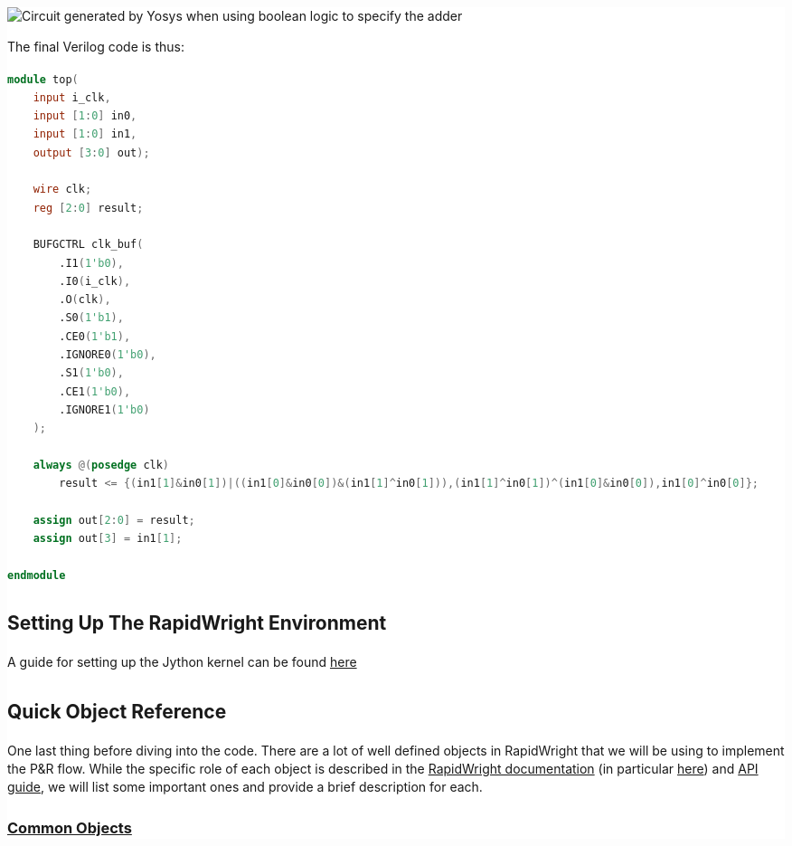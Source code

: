 
![Circuit generated by Yosys when using boolean logic to specify the adder](https://github.com/asanaullah/images/blob/master/pnr/0/schematic_manual_adder.PNG)

The final Verilog code is thus:

```verilog
module top(
    input i_clk,
    input [1:0] in0,
    input [1:0] in1,
    output [3:0] out);
    
    wire clk;
    reg [2:0] result;
   
    BUFGCTRL clk_buf(
        .I1(1'b0),
        .I0(i_clk),
        .O(clk),
        .S0(1'b1),
        .CE0(1'b1),
        .IGNORE0(1'b0),
        .S1(1'b0),
        .CE1(1'b0),
        .IGNORE1(1'b0)
    );
    
    always @(posedge clk)
        result <= {(in1[1]&in0[1])|((in1[0]&in0[0])&(in1[1]^in0[1])),(in1[1]^in0[1])^(in1[0]&in0[0]),in1[0]^in0[0]};
        
    assign out[2:0] = result;
    assign out[3] = in1[1];
    
endmodule
```


## Setting Up The RapidWright Environment
A guide for setting up the Jython kernel can be found [here](https://www.rapidwright.io/docs/RapidWright_Jupyter_Setup.html)

## Quick Object Reference
One last thing before diving into the code. There are a lot of well defined objects in RapidWright that we will be using to implement the P&R flow. While the specific role of each object is described in the [RapidWright documentation](https://www.rapidwright.io/docs/index.html) (in particular [here](https://www.rapidwright.io/docs/RapidWright_Overview.html)) and [API guide](http://www.rapidwright.io/javadoc/index.html), we will list some important ones and provide a brief description for each. 


### <ins>Common Objects</ins>
